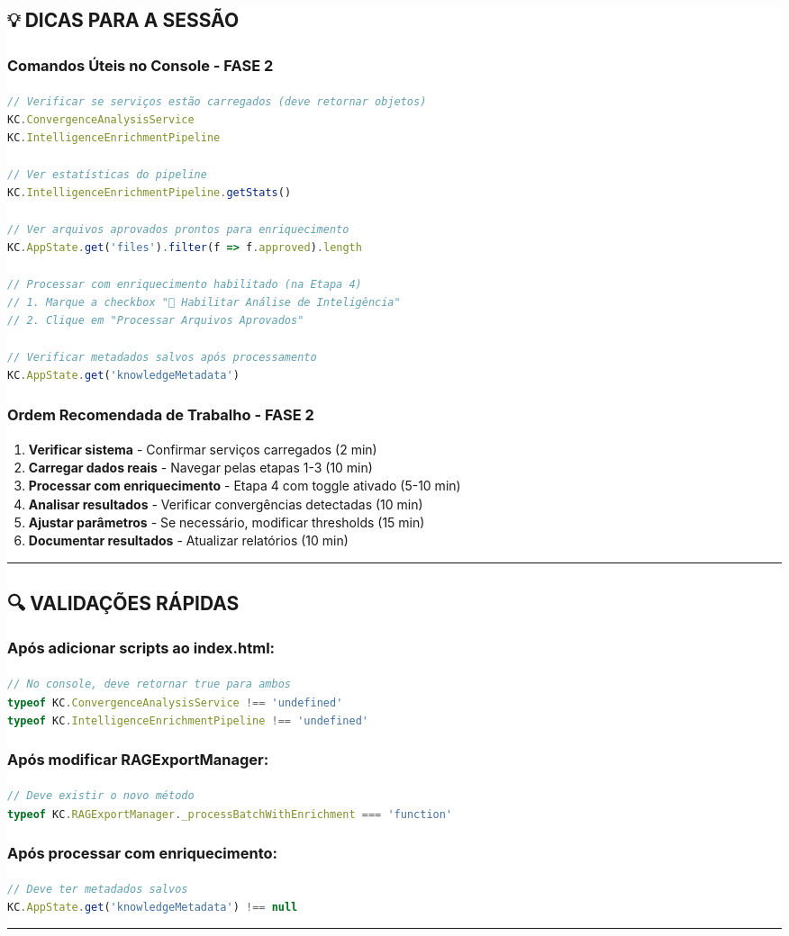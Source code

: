 ## 💡 DICAS PARA A SESSÃO

### Comandos Úteis no Console - FASE 2

```javascript
// Verificar se serviços estão carregados (deve retornar objetos)
KC.ConvergenceAnalysisService
KC.IntelligenceEnrichmentPipeline

// Ver estatísticas do pipeline
KC.IntelligenceEnrichmentPipeline.getStats()

// Ver arquivos aprovados prontos para enriquecimento
KC.AppState.get('files').filter(f => f.approved).length

// Processar com enriquecimento habilitado (na Etapa 4)
// 1. Marque a checkbox "🧠 Habilitar Análise de Inteligência"
// 2. Clique em "Processar Arquivos Aprovados"

// Verificar metadados salvos após processamento
KC.AppState.get('knowledgeMetadata')
```

### Ordem Recomendada de Trabalho - FASE 2

1. **Verificar sistema** - Confirmar serviços carregados (2 min)
2. **Carregar dados reais** - Navegar pelas etapas 1-3 (10 min)
3. **Processar com enriquecimento** - Etapa 4 com toggle ativado (5-10 min)
4. **Analisar resultados** - Verificar convergências detectadas (10 min)
5. **Ajustar parâmetros** - Se necessário, modificar thresholds (15 min)
6. **Documentar resultados** - Atualizar relatórios (10 min)

---

## 🔍 VALIDAÇÕES RÁPIDAS

### Após adicionar scripts ao index.html:
```javascript
// No console, deve retornar true para ambos
typeof KC.ConvergenceAnalysisService !== 'undefined'
typeof KC.IntelligenceEnrichmentPipeline !== 'undefined'
```

### Após modificar RAGExportManager:
```javascript
// Deve existir o novo método
typeof KC.RAGExportManager._processBatchWithEnrichment === 'function'
```

### Após processar com enriquecimento:
```javascript
// Deve ter metadados salvos
KC.AppState.get('knowledgeMetadata') !== null
```

---